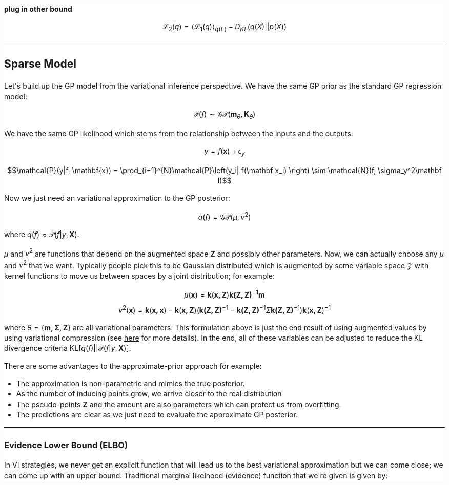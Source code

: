 **plug in other bound**

$$\mathcal{L}_{2}(q)=\left\langle \mathcal{L}_{1}(q)\right\rangle_{q(F)} - D_{KL} \left( q(X) || p(X)\right) $$



---
## Sparse Model

Let's build up the GP model from the variational inference perspective. We have the same GP prior as the standard GP regression model:

$$\mathcal{P}(f) \sim \mathcal{GP}\left(\mathbf m_\theta, \mathbf K_\theta  \right)$$

We have the same GP likelihood which stems from the relationship between the inputs and the outputs:

$$y = f(\mathbf x) + \epsilon_y$$

$$\mathcal{P}(y|f, \mathbf{x}) = \prod_{i=1}^{N}\mathcal{P}\left(y_i| f(\mathbf x_i) \right) \sim \mathcal{N}(f, \sigma_y^2\mathbf I)$$

Now we just need an variational approximation to the GP posterior:

$$q(f) = \mathcal{GP}\left( \mu, \nu^2 \right) $$

where $q(f) \approx  \mathcal{P}(f|y, \mathbf X)$.



$\mu$ and $\nu^2$ are functions that depend on the augmented space $\mathbf Z$ and possibly other parameters. Now, we can actually choose any $\mu$ and $\nu^2$ that we want. Typically people pick this to be Gaussian distributed which is augmented by some variable space $\mathcal{Z}$ with kernel functions to move us between spaces by a joint distribution; for example:

$$\mu(\mathbf x) = \mathbf k(\mathbf{x, Z})\mathbf{k(Z,Z)}^{-1}\mathbf m$$
$$\nu^2(\mathbf x) = \mathbf k(\mathbf{x,x}) - \mathbf k(\mathbf{x, Z})\left( \mathbf{k(Z,Z)}^{-1}  - \mathbf{k(Z,Z)}^{-1} \Sigma \mathbf{k(Z,Z)}^{-1}\right)\mathbf k(\mathbf{x, Z})^{-1}$$

where $\theta = \{ \mathbf{m, \Sigma, Z} \}$ are all variational parameters. This formulation above is just the end result of using augmented values by using variational compression (see [here]() for more details). In the end, all of these variables can be adjusted to reduce the KL divergence criteria KL$\left[ q(f)||\mathcal{P}(f|y, \mathbf X)\right]$.

There are some advantages to the approximate-prior approach for example:

* The approximation is non-parametric and mimics the true posterior.
* As the number of inducing points grow, we arrive closer to the real distribution
* The pseudo-points $\mathbf Z$ and the amount are also parameters which can protect us from overfitting.
* The predictions are clear as we just need to evaluate the approximate GP posterior.

---
### Evidence Lower Bound (ELBO)

In VI strategies, we never get an explicit function that will lead us to the best variational approximation but we can come close; we can come up with an upper bound. 
Traditional marginal likelhood (evidence) function that we're given is given by:
